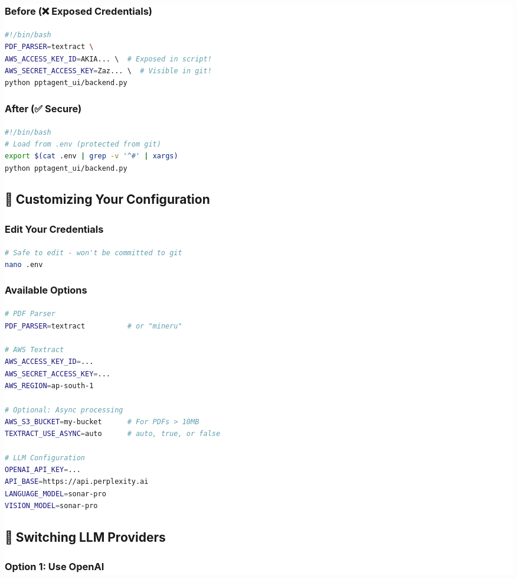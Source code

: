 ### Before (❌ Exposed Credentials)
```bash
#!/bin/bash
PDF_PARSER=textract \
AWS_ACCESS_KEY_ID=AKIA... \  # Exposed in script!
AWS_SECRET_ACCESS_KEY=Zaz... \  # Visible in git!
python pptagent_ui/backend.py
```

### After (✅ Secure)
```bash
#!/bin/bash
# Load from .env (protected from git)
export $(cat .env | grep -v '^#' | xargs)
python pptagent_ui/backend.py
```

## 🔧 Customizing Your Configuration

### Edit Your Credentials

```bash
# Safe to edit - won't be committed to git
nano .env
```

### Available Options

```bash
# PDF Parser
PDF_PARSER=textract          # or "mineru"

# AWS Textract
AWS_ACCESS_KEY_ID=...
AWS_SECRET_ACCESS_KEY=...
AWS_REGION=ap-south-1

# Optional: Async processing
AWS_S3_BUCKET=my-bucket      # For PDFs > 10MB
TEXTRACT_USE_ASYNC=auto      # auto, true, or false

# LLM Configuration
OPENAI_API_KEY=...
API_BASE=https://api.perplexity.ai
LANGUAGE_MODEL=sonar-pro
VISION_MODEL=sonar-pro
```

## 🔄 Switching LLM Providers

### Option 1: Use OpenAI
